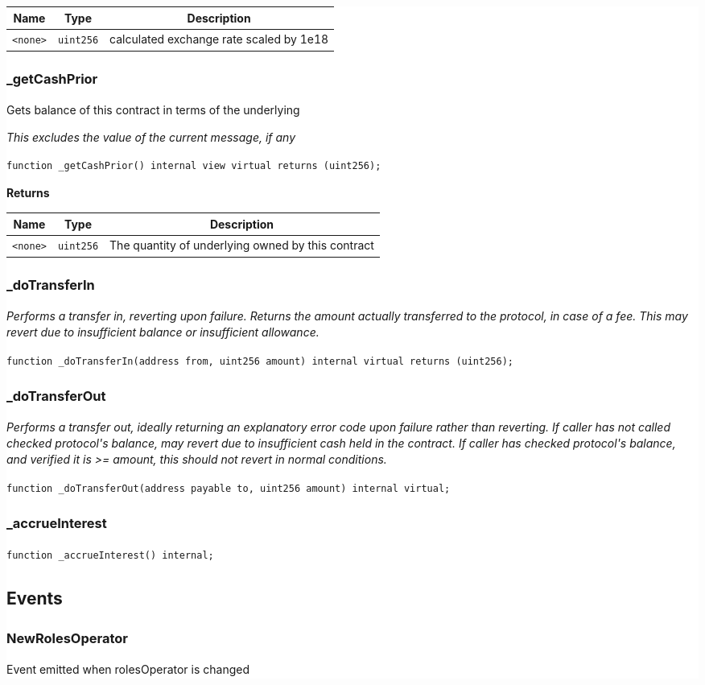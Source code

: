 |Name|Type|Description|
|----|----|-----------|
|`<none>`|`uint256`|calculated exchange rate scaled by 1e18|


### _getCashPrior

Gets balance of this contract in terms of the underlying

*This excludes the value of the current message, if any*


```solidity
function _getCashPrior() internal view virtual returns (uint256);
```
**Returns**

|Name|Type|Description|
|----|----|-----------|
|`<none>`|`uint256`|The quantity of underlying owned by this contract|


### _doTransferIn

*Performs a transfer in, reverting upon failure. Returns the amount actually transferred to the protocol, in case of a fee.
This may revert due to insufficient balance or insufficient allowance.*


```solidity
function _doTransferIn(address from, uint256 amount) internal virtual returns (uint256);
```

### _doTransferOut

*Performs a transfer out, ideally returning an explanatory error code upon failure rather than reverting.
If caller has not called checked protocol's balance, may revert due to insufficient cash held in the contract.
If caller has checked protocol's balance, and verified it is >= amount, this should not revert in normal conditions.*


```solidity
function _doTransferOut(address payable to, uint256 amount) internal virtual;
```

### _accrueInterest


```solidity
function _accrueInterest() internal;
```

## Events
### NewRolesOperator
Event emitted when rolesOperator is changed
